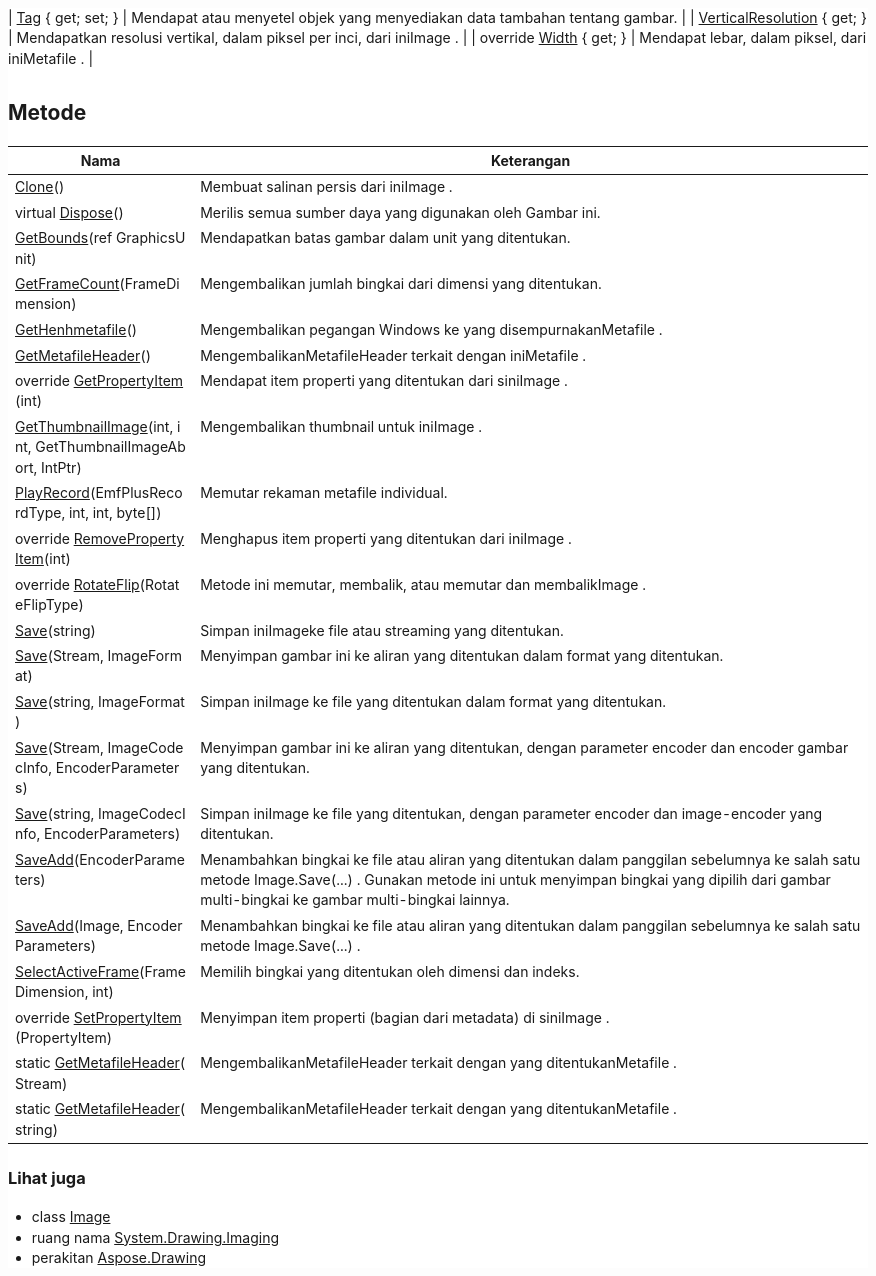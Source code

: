 | [Tag](../../system.drawing/image/tag/) { get; set; } | Mendapat atau menyetel objek yang menyediakan data tambahan tentang gambar. |
| [VerticalResolution](../../system.drawing/image/verticalresolution/) { get; } | Mendapatkan resolusi vertikal, dalam piksel per inci, dari iniImage . |
| override [Width](../../system.drawing.imaging/metafile/width/) { get; } | Mendapat lebar, dalam piksel, dari iniMetafile . |

## Metode

| Nama | Keterangan |
| --- | --- |
| [Clone](../../system.drawing/image/clone/)() | Membuat salinan persis dari iniImage . |
| virtual [Dispose](../../system.drawing/image/dispose/)() | Merilis semua sumber daya yang digunakan oleh Gambar ini. |
| [GetBounds](../../system.drawing/image/getbounds/)(ref GraphicsUnit) | Mendapatkan batas gambar dalam unit yang ditentukan. |
| [GetFrameCount](../../system.drawing/image/getframecount/)(FrameDimension) | Mengembalikan jumlah bingkai dari dimensi yang ditentukan. |
| [GetHenhmetafile](../../system.drawing.imaging/metafile/gethenhmetafile/)() | Mengembalikan pegangan Windows ke yang disempurnakanMetafile . |
| [GetMetafileHeader](../../system.drawing.imaging/metafile/getmetafileheader/)() | MengembalikanMetafileHeader terkait dengan iniMetafile . |
| override [GetPropertyItem](../../system.drawing.imaging/metafile/getpropertyitem/)(int) | Mendapat item properti yang ditentukan dari siniImage . |
| [GetThumbnailImage](../../system.drawing/image/getthumbnailimage/)(int, int, GetThumbnailImageAbort, IntPtr) | Mengembalikan thumbnail untuk iniImage . |
| [PlayRecord](../../system.drawing.imaging/metafile/playrecord/)(EmfPlusRecordType, int, int, byte[]) | Memutar rekaman metafile individual. |
| override [RemovePropertyItem](../../system.drawing.imaging/metafile/removepropertyitem/)(int) | Menghapus item properti yang ditentukan dari iniImage . |
| override [RotateFlip](../../system.drawing.imaging/metafile/rotateflip/)(RotateFlipType) | Metode ini memutar, membalik, atau memutar dan membalikImage . |
| [Save](../../system.drawing/image/save/)(string) | Simpan iniImageke file atau streaming yang ditentukan. |
| [Save](../../system.drawing/image/save/)(Stream, ImageFormat) | Menyimpan gambar ini ke aliran yang ditentukan dalam format yang ditentukan. |
| [Save](../../system.drawing/image/save/)(string, ImageFormat) | Simpan iniImage ke file yang ditentukan dalam format yang ditentukan. |
| [Save](../../system.drawing/image/save/)(Stream, ImageCodecInfo, EncoderParameters) | Menyimpan gambar ini ke aliran yang ditentukan, dengan parameter encoder dan encoder gambar yang ditentukan. |
| [Save](../../system.drawing/image/save/)(string, ImageCodecInfo, EncoderParameters) | Simpan iniImage ke file yang ditentukan, dengan parameter encoder dan image-encoder yang ditentukan. |
| [SaveAdd](../../system.drawing/image/saveadd/)(EncoderParameters) | Menambahkan bingkai ke file atau aliran yang ditentukan dalam panggilan sebelumnya ke salah satu metode Image.Save(...) . Gunakan metode ini untuk menyimpan bingkai yang dipilih dari gambar multi-bingkai ke gambar multi-bingkai lainnya. |
| [SaveAdd](../../system.drawing/image/saveadd/)(Image, EncoderParameters) | Menambahkan bingkai ke file atau aliran yang ditentukan dalam panggilan sebelumnya ke salah satu metode Image.Save(...) . |
| [SelectActiveFrame](../../system.drawing/image/selectactiveframe/)(FrameDimension, int) | Memilih bingkai yang ditentukan oleh dimensi dan indeks. |
| override [SetPropertyItem](../../system.drawing.imaging/metafile/setpropertyitem/)(PropertyItem) | Menyimpan item properti (bagian dari metadata) di siniImage . |
| static [GetMetafileHeader](../../system.drawing.imaging/metafile/getmetafileheader/#getmetafileheader)(Stream) | MengembalikanMetafileHeader terkait dengan yang ditentukanMetafile . |
| static [GetMetafileHeader](../../system.drawing.imaging/metafile/getmetafileheader/#getmetafileheader_1)(string) | MengembalikanMetafileHeader terkait dengan yang ditentukanMetafile . |

### Lihat juga

* class [Image](../../system.drawing/image/)
* ruang nama [System.Drawing.Imaging](../../system.drawing.imaging/)
* perakitan [Aspose.Drawing](../../)


